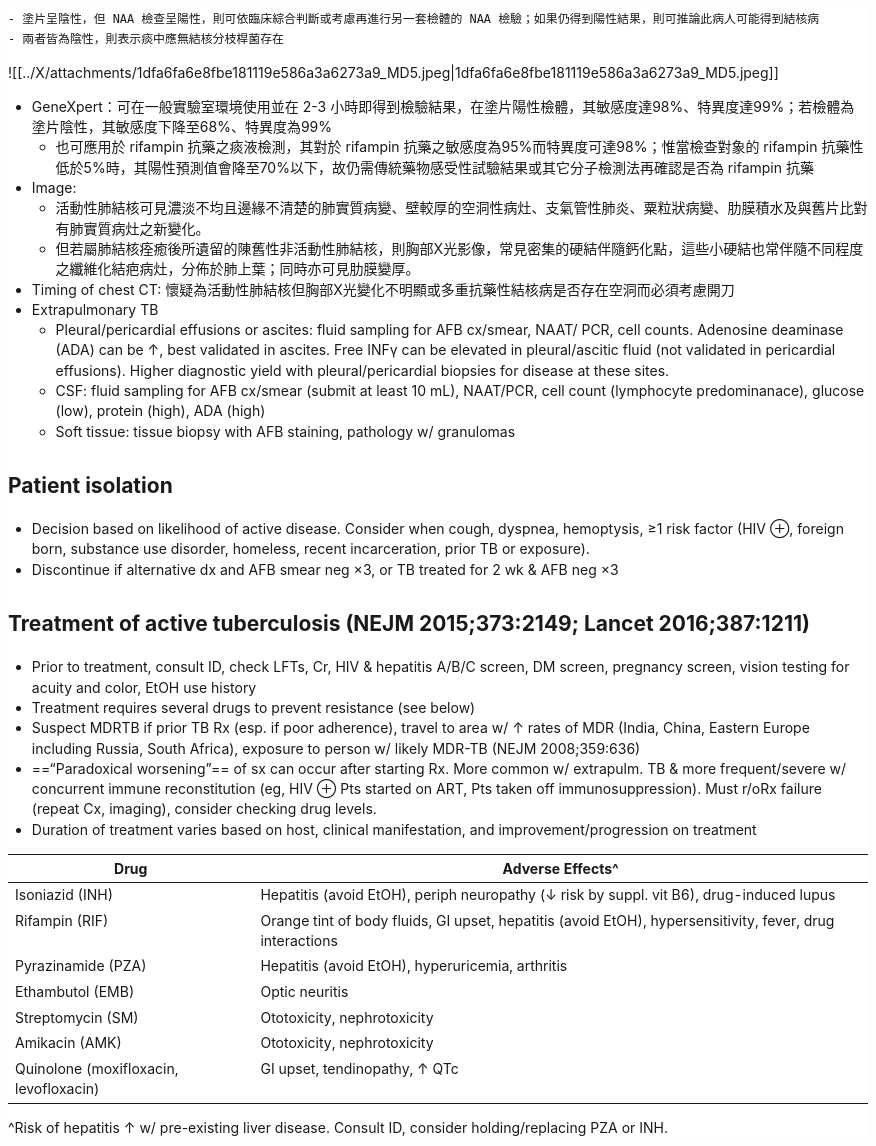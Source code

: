     - 塗片呈陰性，但 NAA 檢查呈陽性，則可依臨床綜合判斷或考慮再進行另一套檢體的 NAA 檢驗；如果仍得到陽性結果，則可推論此病人可能得到結核病  
    - 兩者皆為陰性，則表示痰中應無結核分枝桿菌存在  
![[../X/attachments/1dfa6fa6e8fbe181119e586a3a6273a9_MD5.jpeg|1dfa6fa6e8fbe181119e586a3a6273a9_MD5.jpeg]]  
- GeneXpert：可在一般實驗室環境使用並在 2-3 小時即得到檢驗結果，在塗片陽性檢體，其敏感度達98%、特異度達99%；若檢體為塗片陰性，其敏感度下降至68%、特異度為99%  
    - 也可應用於 rifampin 抗藥之痰液檢測，其對於 rifampin 抗藥之敏感度為95%而特異度可達98%；惟當檢查對象的 rifampin 抗藥性低於5%時，其陽性預測值會降至70%以下，故仍需傳統藥物感受性試驗結果或其它分子檢測法再確認是否為 rifampin 抗藥  
- Image:  
	- 活動性肺結核可見濃淡不均且邊緣不清楚的肺實質病變、壁較厚的空洞性病灶、支氣管性肺炎、粟粒狀病變、肋膜積水及與舊片比對有肺實質病灶之新變化。  
	- 但若屬肺結核痊癒後所遺留的陳舊性非活動性肺結核，則胸部X光影像，常見密集的硬結伴隨鈣化點，這些小硬結也常伴隨不同程度之纖維化結疤病灶，分佈於肺上葉；同時亦可見肋膜變厚。  
- Timing of chest CT: 懷疑為活動性肺結核但胸部X光變化不明顯或多重抗藥性結核病是否存在空洞而必須考慮開刀  
- Extrapulmonary TB  
	- Pleural/pericardial effusions or ascites: fluid sampling for AFB cx/smear, NAAT/ PCR, cell counts. Adenosine deaminase (ADA) can be ↑, best validated in ascites. Free INFγ can be elevated in pleural/ascitic fluid (not validated in pericardial effusions). Higher diagnostic yield with pleural/pericardial biopsies for disease at these sites.  
	- CSF: fluid sampling for AFB cx/smear (submit at least 10 mL), NAAT/PCR, cell count (lymphocyte predominanace), glucose (low), protein (high), ADA (high)  
	- Soft tissue: tissue biopsy with AFB staining, pathology w/ granulomas  
  
## Patient isolation  
  
- Decision based on likelihood of active disease. Consider when cough, dyspnea, hemoptysis, ≥1 risk factor (HIV ⊕, foreign born, substance use disorder, homeless, recent incarceration, prior TB or exposure).  
- Discontinue if alternative dx and AFB smear neg ×3, or TB treated for 2 wk & AFB neg ×3  
  
## Treatment of active tuberculosis (NEJM 2015;373:2149; Lancet 2016;387:1211)  
  
- Prior to treatment, consult ID, check LFTs, Cr, HIV & hepatitis A/B/C screen, DM screen, pregnancy screen, vision testing for acuity and color, EtOH use history  
- Treatment requires several drugs to prevent resistance (see below)  
- Suspect MDRTB if prior TB Rx (esp. if poor adherence), travel to area w/ ↑ rates of MDR (India, China, Eastern Europe including Russia, South Africa), exposure to person w/ likely MDR-TB (NEJM 2008;359:636)  
- ==“Paradoxical worsening”== of sx can occur after starting Rx. More common w/ extrapulm. TB & more frequent/severe w/ concurrent immune reconstitution (eg, HIV ⊕ Pts started on ART, Pts taken off immunosuppression). Must r/oRx failure (repeat Cx, imaging), consider checking drug levels.  
- Duration of treatment varies based on host, clinical manifestation, and improvement/progression on treatment  
  
| Drug                                   | Adverse Effects^                                                                                         |  
| -------------------------------------- | -------------------------------------------------------------------------------------------------------- |  
| Isoniazid (INH)                        | Hepatitis (avoid EtOH), periph neuropathy (↓ risk by suppl. vit B6), drug-induced lupus                  |  
| Rifampin (RIF)                         | Orange tint of body fluids, GI upset, hepatitis (avoid EtOH), hypersensitivity, fever, drug interactions |  
| Pyrazinamide (PZA)                     | Hepatitis (avoid EtOH), hyperuricemia, arthritis                                                         |  
| Ethambutol (EMB)                       | Optic neuritis                                                                                           |  
| Streptomycin (SM)                      | Ototoxicity, nephrotoxicity                                                                              |  
| Amikacin (AMK)                         | Ototoxicity, nephrotoxicity                                                                              |  
| Quinolone (moxifloxacin, levofloxacin) | GI upset, tendinopathy, ↑ QTc                                                                            |  
^Risk of hepatitis ↑ w/ pre-existing liver disease. Consult ID, consider holding/replacing PZA or INH.  
  
